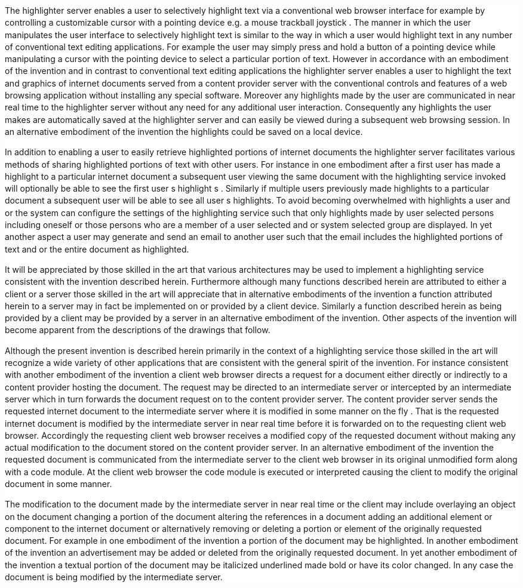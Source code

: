 The highlighter server enables a user to selectively highlight text via a conventional web browser interface for example by controlling a customizable cursor with a pointing device e.g. a mouse trackball joystick . The manner in which the user manipulates the user interface to selectively highlight text is similar to the way in which a user would highlight text in any number of conventional text editing applications. For example the user may simply press and hold a button of a pointing device while manipulating a cursor with the pointing device to select a particular portion of text. However in accordance with an embodiment of the invention and in contrast to conventional text editing applications the highlighter server enables a user to highlight the text and graphics of internet documents served from a content provider server with the conventional controls and features of a web browsing application without installing any special software. Moreover any highlights made by the user are communicated in near real time to the highlighter server without any need for any additional user interaction. Consequently any highlights the user makes are automatically saved at the highlighter server and can easily be viewed during a subsequent web browsing session. In an alternative embodiment of the invention the highlights could be saved on a local device.

In addition to enabling a user to easily retrieve highlighted portions of internet documents the highlighter server facilitates various methods of sharing highlighted portions of text with other users. For instance in one embodiment after a first user has made a highlight to a particular internet document a subsequent user viewing the same document with the highlighting service invoked will optionally be able to see the first user s highlight s . Similarly if multiple users previously made highlights to a particular document a subsequent user will be able to see all user s highlights. To avoid becoming overwhelmed with highlights a user and or the system can configure the settings of the highlighting service such that only highlights made by user selected persons including oneself or those persons who are a member of a user selected and or system selected group are displayed. In yet another aspect a user may generate and send an email to another user such that the email includes the highlighted portions of text and or the entire document as highlighted.

It will be appreciated by those skilled in the art that various architectures may be used to implement a highlighting service consistent with the invention described herein. Furthermore although many functions described herein are attributed to either a client or a server those skilled in the art will appreciate that in alternative embodiments of the invention a function attributed herein to a server may in fact be implemented on or provided by a client device. Similarly a function described herein as being provided by a client may be provided by a server in an alternative embodiment of the invention. Other aspects of the invention will become apparent from the descriptions of the drawings that follow.

Although the present invention is described herein primarily in the context of a highlighting service those skilled in the art will recognize a wide variety of other applications that are consistent with the general spirit of the invention. For instance consistent with another embodiment of the invention a client web browser directs a request for a document either directly or indirectly to a content provider hosting the document. The request may be directed to an intermediate server or intercepted by an intermediate server which in turn forwards the document request on to the content provider server. The content provider server sends the requested internet document to the intermediate server where it is modified in some manner on the fly . That is the requested internet document is modified by the intermediate server in near real time before it is forwarded on to the requesting client web browser. Accordingly the requesting client web browser receives a modified copy of the requested document without making any actual modification to the document stored on the content provider server. In an alternative embodiment of the invention the requested document is communicated from the intermediate server to the client web browser in its original unmodified form along with a code module. At the client web browser the code module is executed or interpreted causing the client to modify the original document in some manner.

The modification to the document made by the intermediate server in near real time or the client may include overlaying an object on the document changing a portion of the document altering the references in a document adding an additional element or component to the internet document or alternatively removing or deleting a portion or element of the originally requested document. For example in one embodiment of the invention a portion of the document may be highlighted. In another embodiment of the invention an advertisement may be added or deleted from the originally requested document. In yet another embodiment of the invention a textual portion of the document may be italicized underlined made bold or have its color changed. In any case the document is being modified by the intermediate server.
